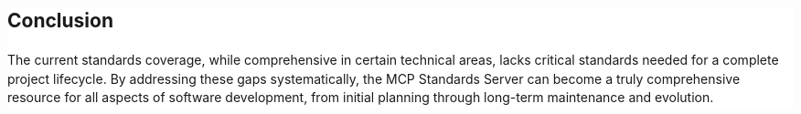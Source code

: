 ## Conclusion

The current standards coverage, while comprehensive in certain technical areas, lacks critical standards needed for a complete project lifecycle. By addressing these gaps systematically, the MCP Standards Server can become a truly comprehensive resource for all aspects of software development, from initial planning through long-term maintenance and evolution.